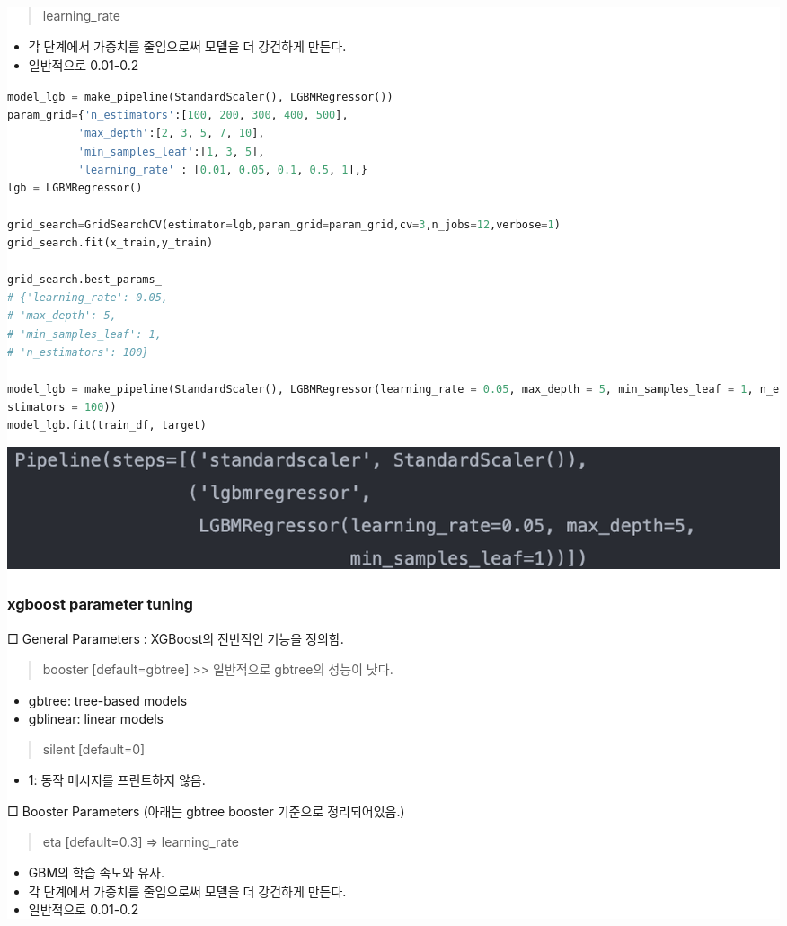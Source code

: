 > learning_rate

- 각 단계에서 가중치를 줄임으로써 모델을 더 강건하게 만든다.
- 일반적으로 0.01-0.2

```python
model_lgb = make_pipeline(StandardScaler(), LGBMRegressor())
param_grid={'n_estimators':[100, 200, 300, 400, 500],
           'max_depth':[2, 3, 5, 7, 10],
           'min_samples_leaf':[1, 3, 5],
           'learning_rate' : [0.01, 0.05, 0.1, 0.5, 1],}
lgb = LGBMRegressor()

grid_search=GridSearchCV(estimator=lgb,param_grid=param_grid,cv=3,n_jobs=12,verbose=1)
grid_search.fit(x_train,y_train)

grid_search.best_params_
# {'learning_rate': 0.05,
# 'max_depth': 5,
# 'min_samples_leaf': 1,
# 'n_estimators': 100}

model_lgb = make_pipeline(StandardScaler(), LGBMRegressor(learning_rate = 0.05, max_depth = 5, min_samples_leaf = 1, n_estimators = 100))
model_lgb.fit(train_df, target)

```

![Alt text](https://github.com/chanwoong1/chanwoong1.github.io/blob/main/public/static/images/blog_posts/bicycle_predict/image16.png?raw=true)

### xgboost parameter tuning

□ General Parameters : XGBoost의 전반적인 기능을 정의함.

> booster [default=gbtree] >> 일반적으로 gbtree의 성능이 낫다.

- gbtree: tree-based models
- gblinear: linear models

> silent [default=0]

- 1: 동작 메시지를 프린트하지 않음.

□ Booster Parameters (아래는 gbtree booster 기준으로 정리되어있음.)

> eta [default=0.3] => learning_rate

- GBM의 학습 속도와 유사.
- 각 단계에서 가중치를 줄임으로써 모델을 더 강건하게 만든다.
- 일반적으로 0.01-0.2
